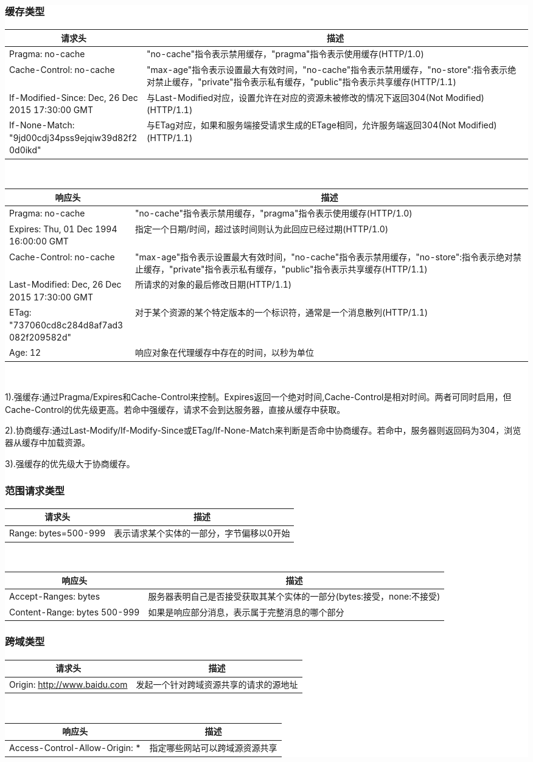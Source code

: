 ### 缓存类型

请求头|描述
--|--
Pragma: no-cache|"no-cache"指令表示禁用缓存，"pragma"指令表示使用缓存(HTTP/1.0)
Cache-Control: no-cache|"max-age"指令表示设置最大有效时间，"no-cache"指令表示禁用缓存，"no-store":指令表示绝对禁止缓存，"private"指令表示私有缓存，"public"指令表示共享缓存(HTTP/1.1)
If-Modified-Since: Dec, 26 Dec 2015 17:30:00 GMT|与Last-Modified对应，设置允许在对应的资源未被修改的情况下返回304(Not Modified)(HTTP/1.1)
If-None-Match: "9jd00cdj34pss9ejqiw39d82f20d0ikd"|与ETag对应，如果和服务端接受请求生成的ETage相同，允许服务端返回304(Not Modified)(HTTP/1.1)

<br>

响应头|描述
--|--
Pragma: no-cache|"no-cache"指令表示禁用缓存，"pragma"指令表示使用缓存(HTTP/1.0)
Expires: Thu, 01 Dec 1994 16:00:00 GMT|指定一个日期/时间，超过该时间则认为此回应已经过期(HTTP/1.0)
Cache-Control: no-cache|"max-age"指令表示设置最大有效时间，"no-cache"指令表示禁用缓存，"no-store":指令表示绝对禁止缓存，"private"指令表示私有缓存，"public"指令表示共享缓存(HTTP/1.1)
Last-Modified: Dec, 26 Dec 2015 17:30:00 GMT|所请求的对象的最后修改日期(HTTP/1.1)
ETag: "737060cd8c284d8af7ad3082f209582d"|对于某个资源的某个特定版本的一个标识符，通常是一个消息散列(HTTP/1.1)
Age: 12|响应对象在代理缓存中存在的时间，以秒为单位

<br>

1).强缓存:通过Pragma/Expires和Cache-Control来控制。Expires返回一个绝对时间,Cache-Control是相对时间。两者可同时启用，但Cache-Control的优先级更高。若命中强缓存，请求不会到达服务器，直接从缓存中获取。

2).协商缓存:通过Last-Modify/If-Modify-Since或ETag/If-None-Match来判断是否命中协商缓存。若命中，服务器则返回码为304，浏览器从缓存中加载资源。

3).强缓存的优先级大于协商缓存。

### 范围请求类型

请求头|描述
--|--
Range: bytes=500-999|表示请求某个实体的一部分，字节偏移以0开始

<br>

响应头|描述
--|--
Accept-Ranges: bytes|服务器表明自己是否接受获取其某个实体的一部分(bytes:接受，none:不接受)
Content-Range: bytes 500-999|如果是响应部分消息，表示属于完整消息的哪个部分

### 跨域类型

请求头|描述
--|--
Origin: http://www.baidu.com|发起一个针对跨域资源共享的请求的源地址

<br>

响应头|描述
--|--
Access-Control-Allow-Origin: *|指定哪些网站可以跨域源资源共享
